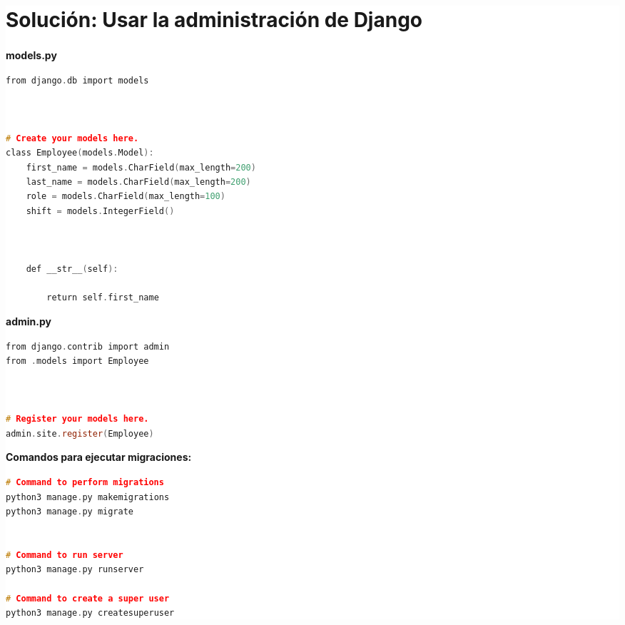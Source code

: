 


# Solución: Usar la administración de Django


**models.py**

```c
from django.db import models

  

# Create your models here.
class Employee(models.Model):
    first_name = models.CharField(max_length=200)
    last_name = models.CharField(max_length=200)
    role = models.CharField(max_length=100)
    shift = models.IntegerField()

  

    def __str__(self):

        return self.first_name
```


**admin.py**

```c
from django.contrib import admin
from .models import Employee

  

# Register your models here.
admin.site.register(Employee)
```


**Comandos para ejecutar migraciones:**

```c
# Command to perform migrations
python3 manage.py makemigrations
python3 manage.py migrate
  

# Command to run server
python3 manage.py runserver 

# Command to create a super user
python3 manage.py createsuperuser
```

